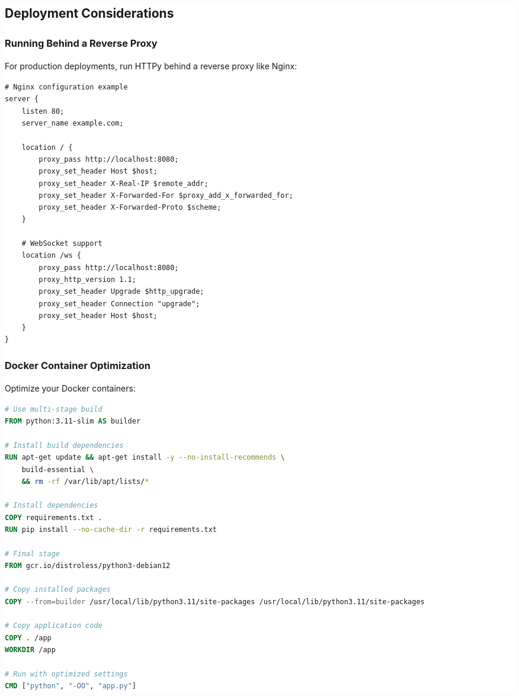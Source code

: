 ## Deployment Considerations

### Running Behind a Reverse Proxy

For production deployments, run HTTPy behind a reverse proxy like Nginx:

```
# Nginx configuration example
server {
    listen 80;
    server_name example.com;

    location / {
        proxy_pass http://localhost:8080;
        proxy_set_header Host $host;
        proxy_set_header X-Real-IP $remote_addr;
        proxy_set_header X-Forwarded-For $proxy_add_x_forwarded_for;
        proxy_set_header X-Forwarded-Proto $scheme;
    }

    # WebSocket support
    location /ws {
        proxy_pass http://localhost:8080;
        proxy_http_version 1.1;
        proxy_set_header Upgrade $http_upgrade;
        proxy_set_header Connection "upgrade";
        proxy_set_header Host $host;
    }
}
```

### Docker Container Optimization

Optimize your Docker containers:

```dockerfile
# Use multi-stage build
FROM python:3.11-slim AS builder

# Install build dependencies
RUN apt-get update && apt-get install -y --no-install-recommends \
    build-essential \
    && rm -rf /var/lib/apt/lists/*

# Install dependencies
COPY requirements.txt .
RUN pip install --no-cache-dir -r requirements.txt

# Final stage
FROM gcr.io/distroless/python3-debian12

# Copy installed packages
COPY --from=builder /usr/local/lib/python3.11/site-packages /usr/local/lib/python3.11/site-packages

# Copy application code
COPY . /app
WORKDIR /app

# Run with optimized settings
CMD ["python", "-OO", "app.py"]
```
